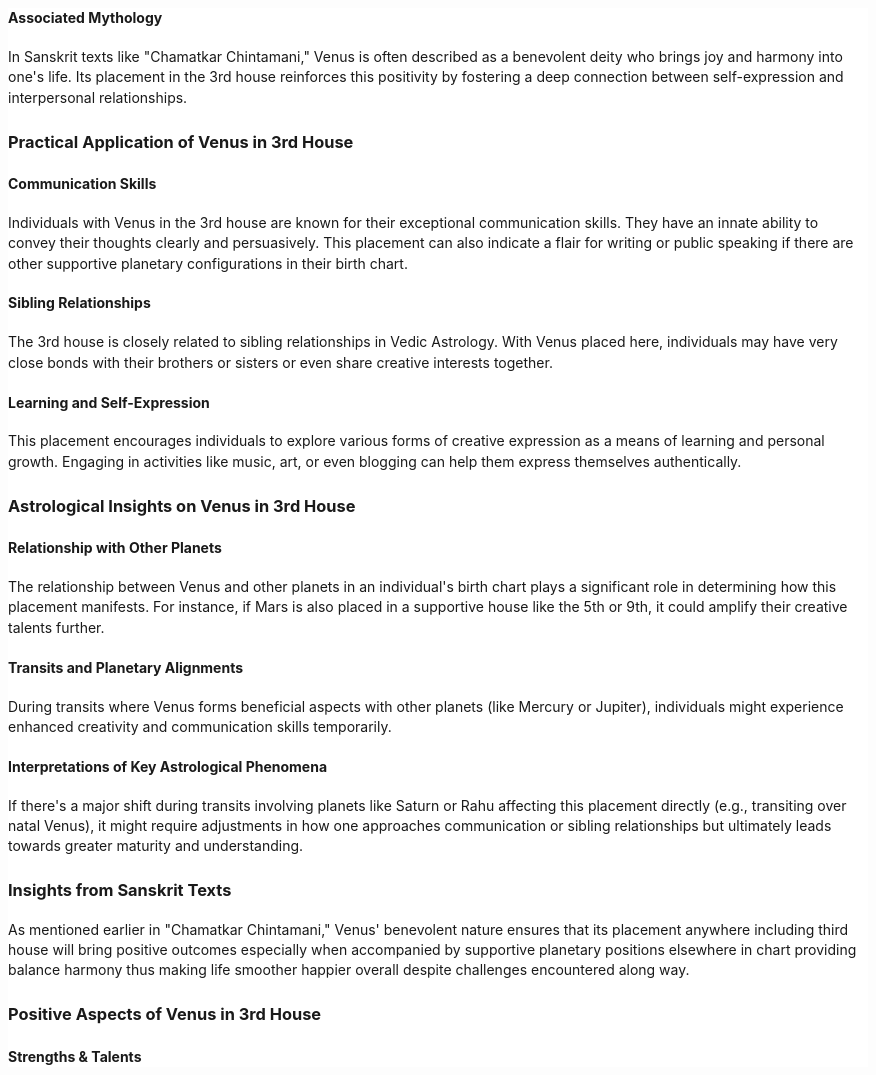 #### Associated Mythology
In Sanskrit texts like "Chamatkar Chintamani," Venus is often described as a benevolent deity who brings joy and harmony into one's life. Its placement in the 3rd house reinforces this positivity by fostering a deep connection between self-expression and interpersonal relationships.

### Practical Application of Venus in 3rd House

#### Communication Skills
Individuals with Venus in the 3rd house are known for their exceptional communication skills. They have an innate ability to convey their thoughts clearly and persuasively. This placement can also indicate a flair for writing or public speaking if there are other supportive planetary configurations in their birth chart.

#### Sibling Relationships
The 3rd house is closely related to sibling relationships in Vedic Astrology. With Venus placed here, individuals may have very close bonds with their brothers or sisters or even share creative interests together.

#### Learning and Self-Expression
This placement encourages individuals to explore various forms of creative expression as a means of learning and personal growth. Engaging in activities like music, art, or even blogging can help them express themselves authentically.

### Astrological Insights on Venus in 3rd House

#### Relationship with Other Planets
The relationship between Venus and other planets in an individual's birth chart plays a significant role in determining how this placement manifests. For instance, if Mars is also placed in a supportive house like the 5th or 9th, it could amplify their creative talents further.

#### Transits and Planetary Alignments
During transits where Venus forms beneficial aspects with other planets (like Mercury or Jupiter), individuals might experience enhanced creativity and communication skills temporarily.

#### Interpretations of Key Astrological Phenomena
If there's a major shift during transits involving planets like Saturn or Rahu affecting this placement directly (e.g., transiting over natal Venus), it might require adjustments in how one approaches communication or sibling relationships but ultimately leads towards greater maturity and understanding.

### Insights from Sanskrit Texts

As mentioned earlier in "Chamatkar Chintamani," Venus' benevolent nature ensures that its placement anywhere including third house will bring positive outcomes especially when accompanied by supportive planetary positions elsewhere in chart providing balance harmony thus making life smoother happier overall despite challenges encountered along way.


### Positive Aspects of Venus in 3rd House

#### Strengths & Talents
